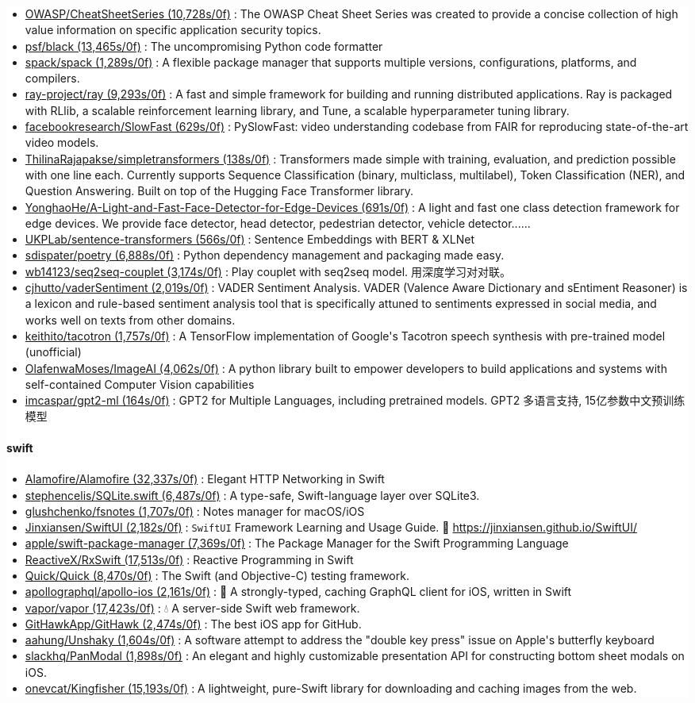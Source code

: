 * [OWASP/CheatSheetSeries (10,728s/0f)](https://github.com/OWASP/CheatSheetSeries) : The OWASP Cheat Sheet Series was created to provide a concise collection of high value information on specific application security topics.
* [psf/black (13,465s/0f)](https://github.com/psf/black) : The uncompromising Python code formatter
* [spack/spack (1,289s/0f)](https://github.com/spack/spack) : A flexible package manager that supports multiple versions, configurations, platforms, and compilers.
* [ray-project/ray (9,293s/0f)](https://github.com/ray-project/ray) : A fast and simple framework for building and running distributed applications. Ray is packaged with RLlib, a scalable reinforcement learning library, and Tune, a scalable hyperparameter tuning library.
* [facebookresearch/SlowFast (629s/0f)](https://github.com/facebookresearch/SlowFast) : PySlowFast: video understanding codebase from FAIR for reproducing state-of-the-art video models.
* [ThilinaRajapakse/simpletransformers (138s/0f)](https://github.com/ThilinaRajapakse/simpletransformers) : Transformers made simple with training, evaluation, and prediction possible with one line each. Currently supports Sequence Classification (binary, multiclass, multilabel), Token Classification (NER), and Question Answering. Built on top of the Hugging Face Transformer library.
* [YonghaoHe/A-Light-and-Fast-Face-Detector-for-Edge-Devices (691s/0f)](https://github.com/YonghaoHe/A-Light-and-Fast-Face-Detector-for-Edge-Devices) : A light and fast one class detection framework for edge devices. We provide face detector, head detector, pedestrian detector, vehicle detector......
* [UKPLab/sentence-transformers (566s/0f)](https://github.com/UKPLab/sentence-transformers) : Sentence Embeddings with BERT & XLNet
* [sdispater/poetry (6,888s/0f)](https://github.com/sdispater/poetry) : Python dependency management and packaging made easy.
* [wb14123/seq2seq-couplet (3,174s/0f)](https://github.com/wb14123/seq2seq-couplet) : Play couplet with seq2seq model. 用深度学习对对联。
* [cjhutto/vaderSentiment (2,019s/0f)](https://github.com/cjhutto/vaderSentiment) : VADER Sentiment Analysis. VADER (Valence Aware Dictionary and sEntiment Reasoner) is a lexicon and rule-based sentiment analysis tool that is specifically attuned to sentiments expressed in social media, and works well on texts from other domains.
* [keithito/tacotron (1,757s/0f)](https://github.com/keithito/tacotron) : A TensorFlow implementation of Google's Tacotron speech synthesis with pre-trained model (unofficial)
* [OlafenwaMoses/ImageAI (4,062s/0f)](https://github.com/OlafenwaMoses/ImageAI) : A python library built to empower developers to build applications and systems with self-contained Computer Vision capabilities
* [imcaspar/gpt2-ml (164s/0f)](https://github.com/imcaspar/gpt2-ml) : GPT2 for Multiple Languages, including pretrained models. GPT2 多语言支持, 15亿参数中文预训练模型

#### swift
* [Alamofire/Alamofire (32,337s/0f)](https://github.com/Alamofire/Alamofire) : Elegant HTTP Networking in Swift
* [stephencelis/SQLite.swift (6,487s/0f)](https://github.com/stephencelis/SQLite.swift) : A type-safe, Swift-language layer over SQLite3.
* [glushchenko/fsnotes (1,707s/0f)](https://github.com/glushchenko/fsnotes) : Notes manager for macOS/iOS
* [Jinxiansen/SwiftUI (2,182s/0f)](https://github.com/Jinxiansen/SwiftUI) : `SwiftUI` Framework Learning and Usage Guide. 🚀 https://jinxiansen.github.io/SwiftUI/
* [apple/swift-package-manager (7,369s/0f)](https://github.com/apple/swift-package-manager) : The Package Manager for the Swift Programming Language
* [ReactiveX/RxSwift (17,513s/0f)](https://github.com/ReactiveX/RxSwift) : Reactive Programming in Swift
* [Quick/Quick (8,470s/0f)](https://github.com/Quick/Quick) : The Swift (and Objective-C) testing framework.
* [apollographql/apollo-ios (2,161s/0f)](https://github.com/apollographql/apollo-ios) : 📱 A strongly-typed, caching GraphQL client for iOS, written in Swift
* [vapor/vapor (17,423s/0f)](https://github.com/vapor/vapor) : 💧 A server-side Swift web framework.
* [GitHawkApp/GitHawk (2,474s/0f)](https://github.com/GitHawkApp/GitHawk) : The best iOS app for GitHub.
* [aahung/Unshaky (1,604s/0f)](https://github.com/aahung/Unshaky) : A software attempt to address the "double key press" issue on Apple's butterfly keyboard
* [slackhq/PanModal (1,898s/0f)](https://github.com/slackhq/PanModal) : An elegant and highly customizable presentation API for constructing bottom sheet modals on iOS.
* [onevcat/Kingfisher (15,193s/0f)](https://github.com/onevcat/Kingfisher) : A lightweight, pure-Swift library for downloading and caching images from the web.